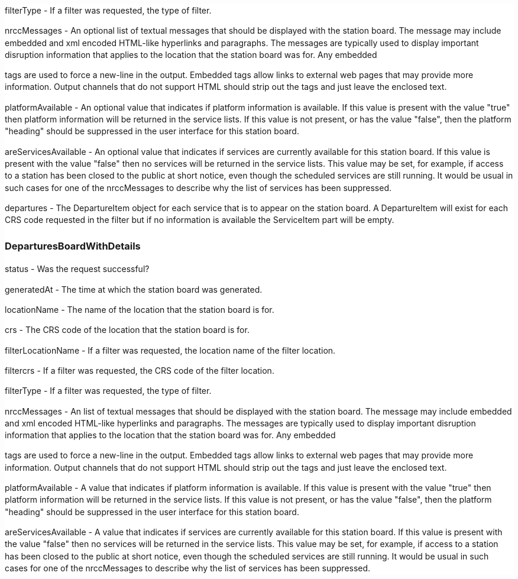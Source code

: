 filterType - If a filter was requested, the type of filter.

nrccMessages - An optional list of textual messages that should be displayed with the station board. The message may include embedded and xml encoded HTML-like hyperlinks and paragraphs. The messages are typically used to display important disruption information that applies to the location that the station board was for. Any embedded <p> tags are used to force a new-line in the output. Embedded <a> tags allow links to external web pages that may provide more information. Output channels that do not support HTML should strip out the <a> tags and just leave the enclosed text.

platformAvailable - An optional value that indicates if platform information is available. If this value is present with the value "true" then platform information will be returned in the service lists. If this value is not present, or has the value "false", then the platform "heading" should be suppressed in the user interface for this station board.

areServicesAvailable - An optional value that indicates if services are currently available for this station board. If this value is present with the value "false" then no services will be returned in the service lists. This value may be set, for example, if access to a station has been closed to the public at short notice, even though the scheduled services are still running. It would be usual in such cases for one of the nrccMessages to describe why the list of services has been suppressed.

departures - The DepartureItem object for each service that is to appear on the station board. A DepartureItem will exist for each CRS code requested in the filter but if no information is available the ServiceItem part will be empty. 

### DeparturesBoardWithDetails

status - Was the request successful? 

generatedAt - The time at which the station board was generated.

locationName - The name of the location that the station board is for.

crs - The CRS code of the location that the station board is for.

filterLocationName - If a filter was requested, the location name of the filter location.

filtercrs - If a filter was requested, the CRS code of the filter location.

filterType - If a filter was requested, the type of filter.

nrccMessages - An list of textual messages that should be displayed with the station board. The message may include embedded and xml encoded HTML-like hyperlinks and paragraphs. The messages are typically used to display important disruption information that applies to the location that the station board was for. Any embedded <p> tags are used to force a new-line in the output. Embedded <a> tags allow links to external web pages that may provide more information. Output channels that do not support HTML should strip out the <a> tags and just leave the enclosed text.

platformAvailable - A value that indicates if platform information is available. If this value is present with the value "true" then platform information will be returned in the service lists. If this value is not present, or has the value "false", then the platform "heading" should be suppressed in the user interface for this station board.

areServicesAvailable - A value that indicates if services are currently available for this station board. If this value is present with the value "false" then no services will be returned in the service lists. This value may be set, for example, if access to a station has been closed to the public at short notice, even though the scheduled services are still running. It would be usual in such cases for one of the nrccMessages to describe why the list of services has been suppressed.
